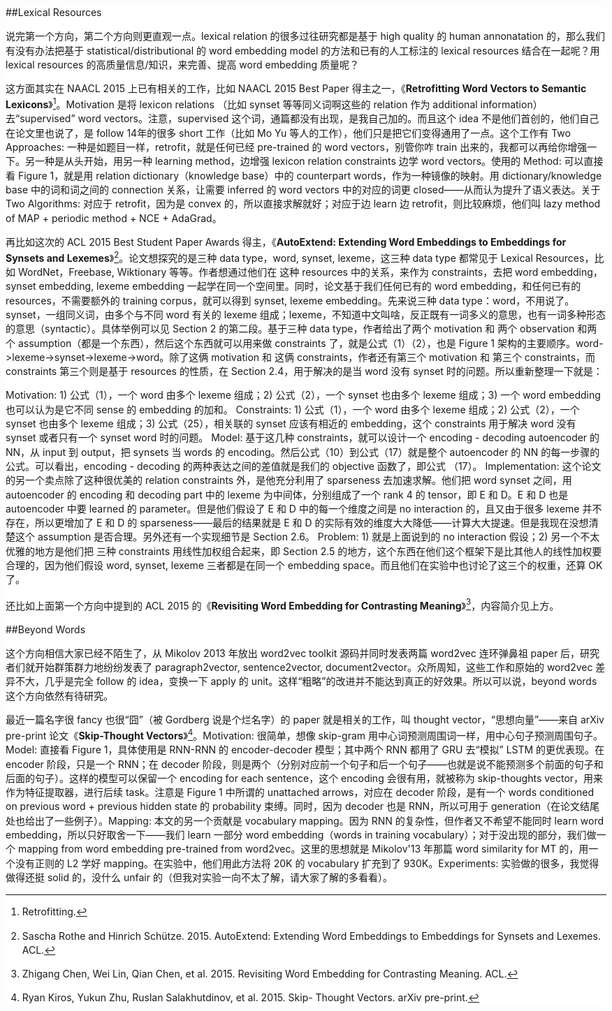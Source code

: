 ##Lexical Resources

说完第一个方向，第二个方向则更直观一点。lexical relation 的很多过往研究都是基于 high quality 的 human annonatation 的，那么我们有没有办法把基于 statistical/distributional 的 word embedding model 的方法和已有的人工标注的 lexical resources 结合在一起呢？用 lexical resources 的高质量信息/知识，来完善、提高 word embedding 质量呢？

这方面其实在 NAACL 2015 上已有相关的工作，比如 NAACL 2015 Best Paper 得主之一，《**Retrofitting Word Vectors to Semantic Lexicons**》[^10]。Motivation 是将 lexicon relations （比如 synset 等等同义词啊这些的 relation 作为 additional information）去“supervised” word vectors。注意，supervised 这个词，通篇都没有出现，是我自己加的。而且这个 idea 不是他们首创的，他们自己在论文里也说了，是 follow 14年的很多 short 工作（比如 Mo Yu 等人的工作），他们只是把它们变得通用了一点。这个工作有 Two Approaches: 一种是如题目一样，retrofit，就是任何已经 pre-trained 的 word vectors，别管你咋 train 出来的，我都可以再给你增强一下。另一种是从头开始，用另一种 learning method，边增强 lexicon relation constraints 边学 word vectors。使用的 Method: 可以直接看 Figure 1，就是用 relation dictionary（knowledge base）中的 counterpart words，作为一种镜像的映射。用 dictionary/knowledge base 中的词和词之间的 connection 关系，让需要 inferred 的 word vectors 中的对应的词更 closed——从而认为提升了语义表达。关于 Two Algorithms: 对应于 retrofit，因为是 convex 的，所以直接求解就好；对应于边 learn 边 retrofit，则比较麻烦，他们叫 lazy method of MAP + periodic method + NCE + AdaGrad。

再比如这次的 ACL 2015 Best Student Paper Awards 得主，《**AutoExtend: Extending Word Embeddings to Embeddings for Synsets and Lexemes**》[^11]。论文想探究的是三种 data type，word, synset, lexeme，这三种 data type 都常见于 Lexical Resources，比如 WordNet，Freebase, Wiktionary 等等。作者想通过他们在 这种 resources 中的关系，来作为 constraints，去把 word embedding，synset embedding, lexeme embedding 一起学在同一个空间里。同时，论文基于我们任何已有的 word embedding，和任何已有的 resources，不需要额外的 training corpus，就可以得到 synset, lexeme embedding。先来说三种 data type：word，不用说了。synset，一组同义词，由多个与不同 word 有关的 lexeme 组成；lexeme，不知道中文叫啥，反正既有一词多义的意思，也有一词多种形态的意思（syntactic）。具体举例可以见 Section 2 的第二段。基于三种 data type，作者给出了两个 motivation 和 两个 observation 和两个 assumption（都是一个东西），然后这个东西就可以用来做 constraints 了，就是公式（1）（2），也是 Figure 1 架构的主要顺序。word->lexeme->synset->lexeme->word。除了这俩 motivation 和 这俩 constraints，作者还有第三个 motivation 和 第三个 constraints，而 constraints 第三个则是基于 resources 的性质，在 Section 2.4，用于解决的是当 word 没有 synset 时的问题。所以重新整理一下就是：

Motivation: 1) 公式（1），一个 word 由多个 lexeme 组成；2) 公式（2），一个 synset 也由多个 lexeme 组成；3) 一个 word embedding 也可以认为是它不同 sense 的 embedding 的加和。
Constraints: 1) 公式（1），一个 word 由多个 lexeme 组成；2) 公式（2），一个 synset 也由多个 lexeme 组成；3) 公式（25），相关联的 synset 应该有相近的 embedding，这个 constraints 用于解决 word 没有 synset 或者只有一个 synset word 时的问题。
Model: 基于这几种 constraints，就可以设计一个 encoding - decoding autoencoder 的 NN，从 input 到 output，把 synsets 当 words 的 encoding。然后公式（10）到公式（17）就是整个 autoencoder 的 NN 的每一步骤的公式。可以看出，encoding - decoding 的两种表达之间的差值就是我们的 objective 函数了，即公式 （17）。
Implementation: 这个论文的另一个卖点除了这种很优美的 relation constraints 外，是他充分利用了 sparseness 去加速求解。他们把 word synset 之间，用 autoencoder 的 encoding 和 decoding part 中的 lexeme 为中间体，分别组成了一个 rank 4 的 tensor，即 E 和 D。E 和 D 也是 autoencoder 中要 learned 的 parameter。但是他们假设了 E 和 D 中的每一个维度之间是 no interaction 的，且又由于很多 lexeme 并不存在，所以更增加了 E 和 D 的 sparseness——最后的结果就是 E 和 D 的实际有效的维度大大降低——计算大大提速。但是我现在没想清楚这个 assumption 是否合理。另外还有一个实现细节是 Section 2.6。
Problem: 1) 就是上面说到的 no interaction 假设；2) 另一个不太优雅的地方是他们把 三种 constraints 用线性加权组合起来，即 Section 2.5 的地方，这个东西在他们这个框架下是比其他人的线性加权要合理的，因为他们假设 word, synset, lexeme 三者都是在同一个 embedding space。而且他们在实验中也讨论了这三个的权重，还算 OK 了。

还比如上面第一个方向中提到的 ACL 2015 的《**Revisiting Word Embedding for Contrasting Meaning**》[^7]，内容简介见上方。

##Beyond Words

这个方向相信大家已经不陌生了，从 Mikolov 2013 年放出 word2vec toolkit 源码并同时发表两篇 word2vec 连环弹鼻祖 paper 后，研究者们就开始群策群力地纷纷发表了 paragraph2vector, sentence2vector, document2vector。众所周知，这些工作和原始的 word2vec 差异不大，几乎是完全 follow 的 idea，变换一下 apply 的 unit。这样“粗略”的改进并不能达到真正的好效果。所以可以说，beyond words 这个方向依然有待研究。

最近一篇名字很 fancy 也很“囧”（被 Gordberg 说是个烂名字）的 paper 就是相关的工作，叫 thought vector，“思想向量”——来自 arXiv pre-print 论文《**Skip-Thought Vectors**》[^12]。Motivation: 很简单，想像 skip-gram 用中心词预测周围词一样，用中心句子预测周围句子。Model: 直接看 Figure 1，具体使用是 RNN-RNN 的 encoder-decoder 模型；其中两个 RNN 都用了 GRU 去“模拟” LSTM 的更优表现。在 encoder 阶段，只是一个 RNN；在 decoder 阶段，则是两个（分别对应前一个句子和后一个句子——也就是说不能预测多个前面的句子和后面的句子）。这样的模型可以保留一个 encoding for each sentence，这个 encoding 会很有用，就被称为 skip-thoughts vector，用来作为特征提取器，进行后续 task。注意是 Figure 1 中所谓的 unattached arrows，对应在 decoder 阶段，是有一个 words conditioned on previous word + previous hidden state 的 probability 束缚。同时，因为 decoder 也是 RNN，所以可用于 generation（在论文结尾处也给出了一些例子）。Mapping: 本文的另一个贡献是 vocabulary mapping。因为 RNN 的复杂性，但作者又不希望不能同时 learn word embedding，所以只好取舍一下——我们 learn 一部分 word embedding（words in training vocabulary）；对于没出现的部分，我们做一个 mapping from word embedding pre-trained from word2vec。这里的思想就是 Mikolov'13 年那篇 word similarity for MT 的，用一个没有正则的 L2 学好 mapping。在实验中，他们用此方法将 20K 的 vocabulary 扩充到了 930K。Experiments: 实验做的很多，我觉得做得还挺 solid 的，没什么 unfair 的（但我对实验一向不太了解，请大家了解的多看看）。


[^1]: On the design of LDA models for aspect-based opinion mining.
[^2]: The FLDA model for aspect-based opinion mining: addressing the cold start problem. 
[^3]: Siwei Lai, Kang Liu, Liheng Xu, Jun Zhao. 2015. How to Generate a Good Word Embedding? arXiv pre-print.
[^4]: T. K. Landauer. On the computational basis of learning and cognition: Arguments from lsa. Psychology of learning and motivation, 41:43–84, 2002.
[^5]: Unsupervised Morphology Induction Using Word Embeddings. NAACL.
[^6]: Ignacio Iacobacci, Mohammad Taher Pilehvar and Roberto Navigli. 2015. SensEmbed: Learning Sense Embeddings for Word and Relational Similarity. ACL.
[^7]: Zhigang Chen, Wei Lin, Qian Chen, et al. 2015. Revisiting Word Embedding for Contrasting Meaning. ACL.
[^8]: DAN.
[^9]: Angeliki Lazaridou, Georgiana Dinu and Marco Baroni. 2015. Hubness and Pollution: Delving into Cross-Space Mapping for Zero-Shot Learning. ACL. 
[^10]: Retrofitting.
[^11]: Sascha Rothe and Hinrich Schütze. 2015. AutoExtend: Extending Word Embeddings to Embeddings for Synsets and Lexemes. ACL.
[^12]: Ryan Kiros, Yukun Zhu, Ruslan Salakhutdinov, et al. 2015. Skip- Thought Vectors. arXiv pre-print.
[^13]: Antoine Bride, Tim Van de Cruys and Nicholas Asher. 2015. A Generalisation of Lexical Functions for Composition in Distributional Semantics. ACL.
[^14]: Yanran Li, Wenjie Li, Fei Sun, et al. 2015. Component- Enhanced Chinese Character Embeddings. EMNLP.